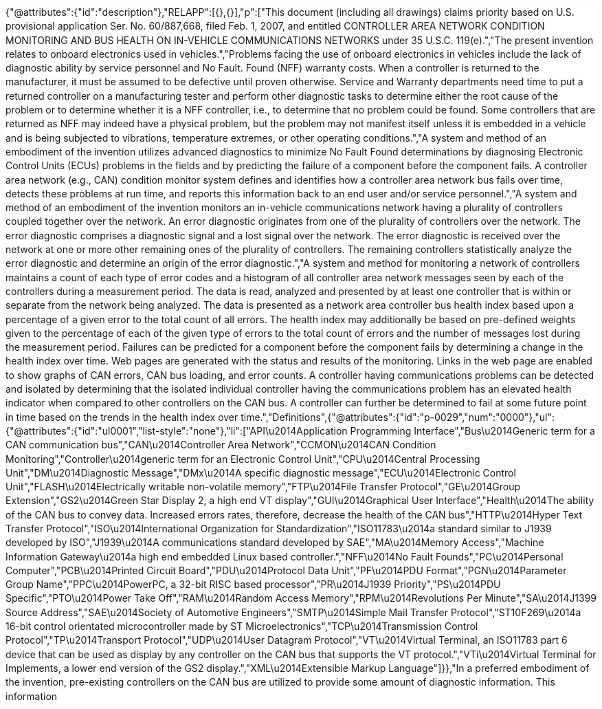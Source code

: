 {"@attributes":{"id":"description"},"RELAPP":[{},{}],"p":["This document (including all drawings) claims priority based on U.S. provisional application Ser. No. 60\/887,668, filed Feb. 1, 2007, and entitled CONTROLLER AREA NETWORK CONDITION MONITORING AND BUS HEALTH ON IN-VEHICLE COMMUNICATIONS NETWORKS under 35 U.S.C. 119(e).","The present invention relates to onboard electronics used in vehicles.","Problems facing the use of onboard electronics in vehicles include the lack of diagnostic ability by service personnel and No Fault. Found (NFF) warranty costs. When a controller is returned to the manufacturer, it must be assumed to be defective until proven otherwise. Service and Warranty departments need time to put a returned controller on a manufacturing tester and perform other diagnostic tasks to determine either the root cause of the problem or to determine whether it is a NFF controller, i.e., to determine that no problem could be found. Some controllers that are returned as NFF may indeed have a physical problem, but the problem may not manifest itself unless it is embedded in a vehicle and is being subjected to vibrations, temperature extremes, or other operating conditions.","A system and method of an embodiment of the invention utilizes advanced diagnostics to minimize No Fault Found determinations by diagnosing Electronic Control Units (ECUs) problems in the fields and by predicting the failure of a component before the component fails. A controller area network (e.g., CAN) condition monitor system defines and identifies how a controller area network bus fails over time, detects these problems at run time, and reports this information back to an end user and\/or service personnel.","A system and method of an embodiment of the invention monitors an in-vehicle communications network having a plurality of controllers coupled together over the network. An error diagnostic originates from one of the plurality of controllers over the network. The error diagnostic comprises a diagnostic signal and a lost signal over the network. The error diagnostic is received over the network at one or more other remaining ones of the plurality of controllers. The remaining controllers statistically analyze the error diagnostic and determine an origin of the error diagnostic.","A system and method for monitoring a network of controllers maintains a count of each type of error codes and a histogram of all controller area network messages seen by each of the controllers during a measurement period. The data is read, analyzed and presented by at least one controller that is within or separate from the network being analyzed. The data is presented as a network area controller bus health index based upon a percentage of a given error to the total count of all errors. The health index may additionally be based on pre-defined weights given to the percentage of each of the given type of errors to the total count of errors and the number of messages lost during the measurement period. Failures can be predicted for a component before the component fails by determining a change in the health index over time. Web pages are generated with the status and results of the monitoring. Links in the web page are enabled to show graphs of CAN errors, CAN bus loading, and error counts. A controller having communications problems can be detected and isolated by determining that the isolated individual controller having the communications problem has an elevated health indicator when compared to other controllers on the CAN bus. A controller can further be determined to fail at some future point in time based on the trends in the health index over time.","Definitions",{"@attributes":{"id":"p-0029","num":"0000"},"ul":{"@attributes":{"id":"ul0001","list-style":"none"},"li":["API\u2014Application Programming Interface","Bus\u2014Generic term for a CAN communication bus","CAN\u2014Controller Area Network","CCMON\u2014CAN Condition Monitoring","Controller\u2014generic term for an Electronic Control Unit","CPU\u2014Central Processing Unit","DM\u2014Diagnostic Message","DMx\u2014A specific diagnostic message","ECU\u2014Electronic Control Unit","FLASH\u2014Electrically writable non-volatile memory","FTP\u2014File Transfer Protocol","GE\u2014Group Extension","GS2\u2014Green Star Display 2, a high end VT display","GUI\u2014Graphical User Interface","Health\u2014The ability of the CAN bus to convey data. Increased errors rates, therefore, decrease the health of the CAN bus","HTTP\u2014Hyper Text Transfer Protocol","ISO\u2014International Organization for Standardization","ISO11783\u2014a standard similar to J1939 developed by ISO","J1939\u2014A communications standard developed by SAE","MA\u2014Memory Access","Machine Information Gateway\u2014a high end embedded Linux based controller.","NFF\u2014No Fault Founds","PC\u2014Personal Computer","PCB\u2014Printed Circuit Board","PDU\u2014Protocol Data Unit","PF\u2014PDU Format","PGN\u2014Parameter Group Name","PPC\u2014PowerPC, a 32-bit RISC based processor","PR\u2014J1939 Priority","PS\u2014PDU Specific","PTO\u2014Power Take Off","RAM\u2014Random Access Memory","RPM\u2014Revolutions Per Minute","SA\u2014J1399 Source Address","SAE\u2014Society of Automotive Engineers","SMTP\u2014Simple Mail Transfer Protocol","ST10F269\u2014a 16-bit control orientated microcontroller made by ST Microelectronics","TCP\u2014Transmission Control Protocol","TP\u2014Transport Protocol","UDP\u2014User Datagram Protocol","VT\u2014Virtual Terminal, an ISO11783 part 6 device that can be used as display by any controller on the CAN bus that supports the VT protocol.","VTi\u2014Virtual Terminal for Implements, a lower end version of the GS2 display.","XML\u2014Extensible Markup Language"]}},"In a preferred embodiment of the invention, pre-existing controllers on the CAN bus are utilized to provide some amount of diagnostic information. This information